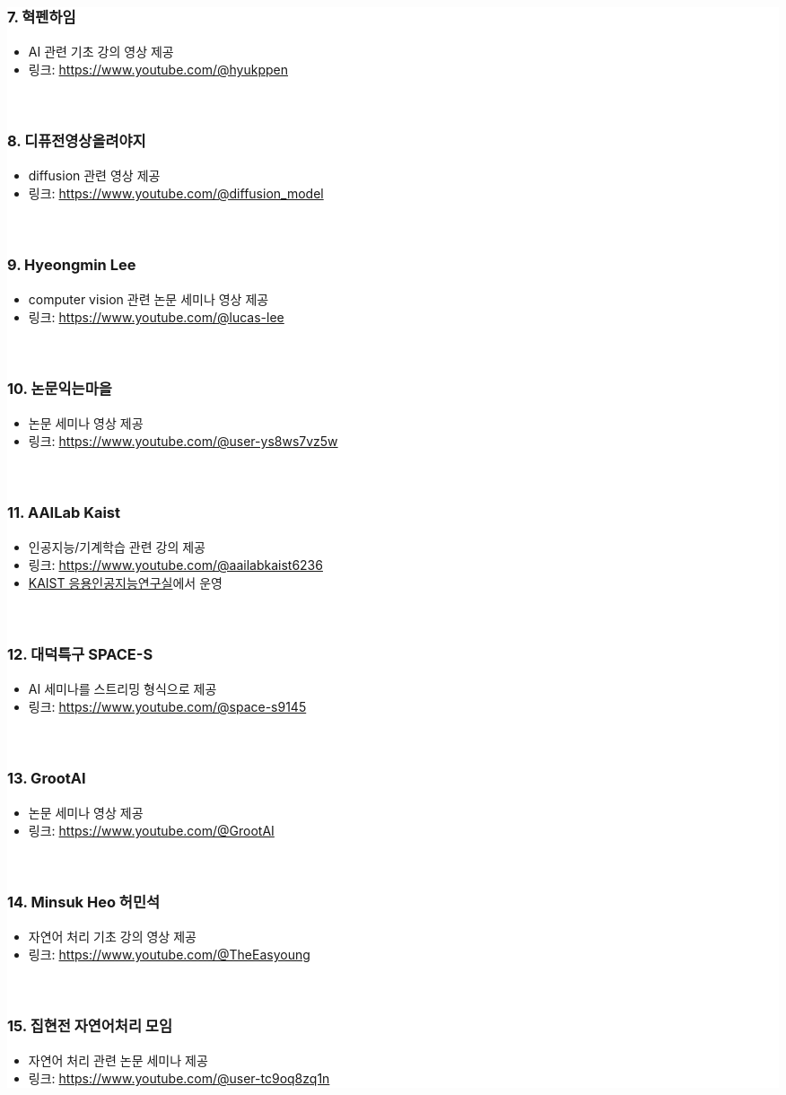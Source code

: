 ### 7. 혁펜하임
- AI 관련 기초 강의 영상 제공
- 링크: https://www.youtube.com/@hyukppen

<br>

### 8. 디퓨전영상올려야지
- diffusion 관련 영상 제공
- 링크: https://www.youtube.com/@diffusion_model

<br>

### 9. Hyeongmin Lee
- computer vision 관련 논문 세미나 영상 제공
- 링크: https://www.youtube.com/@lucas-lee

<br>

### 10. 논문익는마을

- 논문 세미나 영상 제공
- 링크: https://www.youtube.com/@user-ys8ws7vz5w

<br>

### 11. AAILab Kaist
- 인공지능/기계학습 관련 강의 제공
- 링크: https://www.youtube.com/@aailabkaist6236
- [KAIST 응용인공지능연구실](https://www.youtube.com/@aailabkaist6236)에서 운영

<br>

### 12. 대덕특구 SPACE-S
- AI 세미나를 스트리밍 형식으로 제공
- 링크: https://www.youtube.com/@space-s9145

<br>

### 13. GrootAI
- 논문 세미나 영상 제공
- 링크: https://www.youtube.com/@GrootAI

<br>

### 14. Minsuk Heo 허민석
- 자연어 처리 기초 강의 영상 제공
- 링크: https://www.youtube.com/@TheEasyoung

<br>

### 15. 집현전 자연어처리 모임
- 자연어 처리 관련 논문 세미나 제공
- 링크: https://www.youtube.com/@user-tc9oq8zq1n
